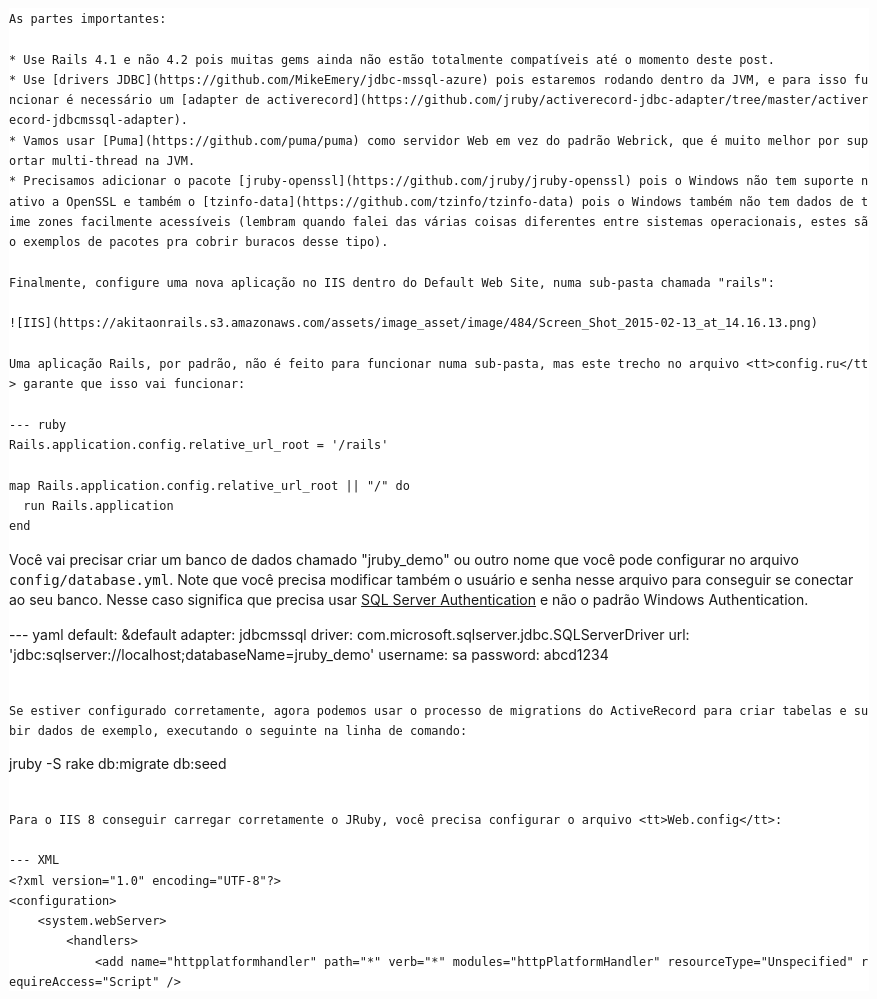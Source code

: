 ```
As partes importantes:

* Use Rails 4.1 e não 4.2 pois muitas gems ainda não estão totalmente compatíveis até o momento deste post.
* Use [drivers JDBC](https://github.com/MikeEmery/jdbc-mssql-azure) pois estaremos rodando dentro da JVM, e para isso funcionar é necessário um [adapter de activerecord](https://github.com/jruby/activerecord-jdbc-adapter/tree/master/activerecord-jdbcmssql-adapter).
* Vamos usar [Puma](https://github.com/puma/puma) como servidor Web em vez do padrão Webrick, que é muito melhor por suportar multi-thread na JVM.
* Precisamos adicionar o pacote [jruby-openssl](https://github.com/jruby/jruby-openssl) pois o Windows não tem suporte nativo a OpenSSL e também o [tzinfo-data](https://github.com/tzinfo/tzinfo-data) pois o Windows também não tem dados de time zones facilmente acessíveis (lembram quando falei das várias coisas diferentes entre sistemas operacionais, estes são exemplos de pacotes pra cobrir buracos desse tipo).

Finalmente, configure uma nova aplicação no IIS dentro do Default Web Site, numa sub-pasta chamada "rails":

![IIS](https://akitaonrails.s3.amazonaws.com/assets/image_asset/image/484/Screen_Shot_2015-02-13_at_14.16.13.png)

Uma aplicação Rails, por padrão, não é feito para funcionar numa sub-pasta, mas este trecho no arquivo <tt>config.ru</tt> garante que isso vai funcionar:

--- ruby
Rails.application.config.relative_url_root = '/rails'

map Rails.application.config.relative_url_root || "/" do
  run Rails.application
end
```

Você vai precisar criar um banco de dados chamado "jruby_demo" ou outro nome que você pode configurar no arquivo <tt>config/database.yml</tt>. Note que você precisa modificar também o usuário e senha nesse arquivo para conseguir se conectar ao seu banco. Nesse caso significa que precisa usar [SQL Server Authentication](https://msdn.microsoft.com/en-us/library/ms144284.aspx) e não o padrão Windows Authentication.

--- yaml
default: &default
  adapter: jdbcmssql
  driver: com.microsoft.sqlserver.jdbc.SQLServerDriver
  url: 'jdbc:sqlserver://localhost;databaseName=jruby_demo'
  username: sa
  password: abcd1234
```

Se estiver configurado corretamente, agora podemos usar o processo de migrations do ActiveRecord para criar tabelas e subir dados de exemplo, executando o seguinte na linha de comando:

```
jruby -S rake db:migrate db:seed
```

Para o IIS 8 conseguir carregar corretamente o JRuby, você precisa configurar o arquivo <tt>Web.config</tt>:

--- XML
<?xml version="1.0" encoding="UTF-8"?>
<configuration>
    <system.webServer>
        <handlers>
            <add name="httpplatformhandler" path="*" verb="*" modules="httpPlatformHandler" resourceType="Unspecified" requireAccess="Script" />
```